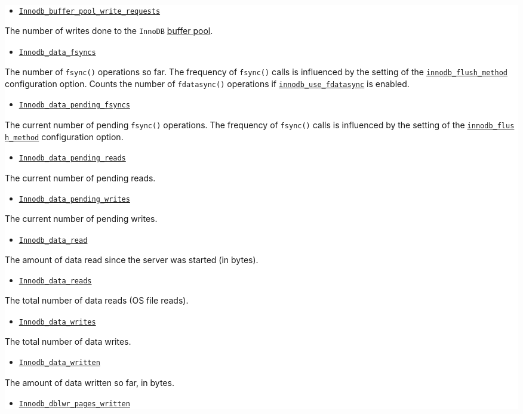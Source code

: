 - [`Innodb_buffer_pool_write_requests`](https://dev.mysql.com/doc/refman/8.0/en/server-status-variables.html#statvar_Innodb_buffer_pool_write_requests)


The number of writes done to the `InnoDB` [buffer pool](https://dev.mysql.com/doc/refman/8.0/en/glossary.html#glos_buffer_pool).

- [`Innodb_data_fsyncs`](https://dev.mysql.com/doc/refman/8.0/en/server-status-variables.html#statvar_Innodb_data_fsyncs)


The number of `fsync()` operations so far. The frequency of `fsync()` calls is influenced by the setting of the [`innodb_flush_method`](https://dev.mysql.com/doc/refman/8.0/en/innodb-parameters.html#sysvar_innodb_flush_method) configuration option.
Counts the number of `fdatasync()` operations if [`innodb_use_fdatasync`](https://dev.mysql.com/doc/refman/8.0/en/innodb-parameters.html#sysvar_innodb_use_fdatasync) is enabled.

- [`Innodb_data_pending_fsyncs`](https://dev.mysql.com/doc/refman/8.0/en/server-status-variables.html#statvar_Innodb_data_pending_fsyncs)


The current number of pending `fsync()` operations. The frequency of `fsync()` calls is influenced by the setting of the [`innodb_flush_method`](https://dev.mysql.com/doc/refman/8.0/en/innodb-parameters.html#sysvar_innodb_flush_method) configuration option.

- [`Innodb_data_pending_reads`](https://dev.mysql.com/doc/refman/8.0/en/server-status-variables.html#statvar_Innodb_data_pending_reads)


The current number of pending reads.

- [`Innodb_data_pending_writes`](https://dev.mysql.com/doc/refman/8.0/en/server-status-variables.html#statvar_Innodb_data_pending_writes)


The current number of pending writes.

- [`Innodb_data_read`](https://dev.mysql.com/doc/refman/8.0/en/server-status-variables.html#statvar_Innodb_data_read)


The amount of data read since the server was started (in bytes).

- [`Innodb_data_reads`](https://dev.mysql.com/doc/refman/8.0/en/server-status-variables.html#statvar_Innodb_data_reads)


The total number of data reads (OS file reads).

- [`Innodb_data_writes`](https://dev.mysql.com/doc/refman/8.0/en/server-status-variables.html#statvar_Innodb_data_writes)


The total number of data writes.

- [`Innodb_data_written`](https://dev.mysql.com/doc/refman/8.0/en/server-status-variables.html#statvar_Innodb_data_written)


The amount of data written so far, in bytes.

- [`Innodb_dblwr_pages_written`](https://dev.mysql.com/doc/refman/8.0/en/server-status-variables.html#statvar_Innodb_dblwr_pages_written)
